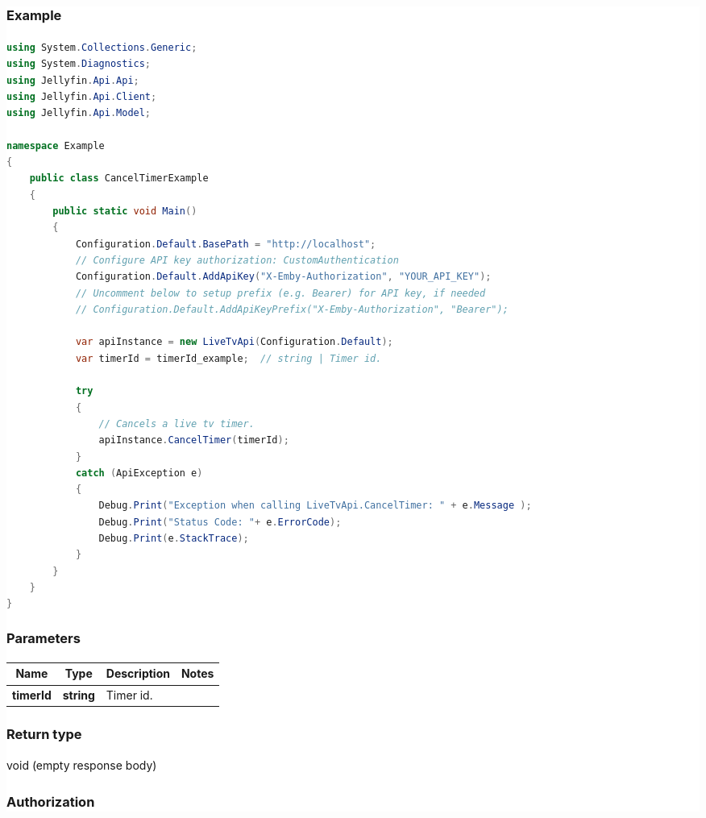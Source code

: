 ### Example

```csharp
using System.Collections.Generic;
using System.Diagnostics;
using Jellyfin.Api.Api;
using Jellyfin.Api.Client;
using Jellyfin.Api.Model;

namespace Example
{
    public class CancelTimerExample
    {
        public static void Main()
        {
            Configuration.Default.BasePath = "http://localhost";
            // Configure API key authorization: CustomAuthentication
            Configuration.Default.AddApiKey("X-Emby-Authorization", "YOUR_API_KEY");
            // Uncomment below to setup prefix (e.g. Bearer) for API key, if needed
            // Configuration.Default.AddApiKeyPrefix("X-Emby-Authorization", "Bearer");

            var apiInstance = new LiveTvApi(Configuration.Default);
            var timerId = timerId_example;  // string | Timer id.

            try
            {
                // Cancels a live tv timer.
                apiInstance.CancelTimer(timerId);
            }
            catch (ApiException e)
            {
                Debug.Print("Exception when calling LiveTvApi.CancelTimer: " + e.Message );
                Debug.Print("Status Code: "+ e.ErrorCode);
                Debug.Print(e.StackTrace);
            }
        }
    }
}
```

### Parameters


Name | Type | Description  | Notes
------------- | ------------- | ------------- | -------------
 **timerId** | **string**| Timer id. | 

### Return type

void (empty response body)

### Authorization
